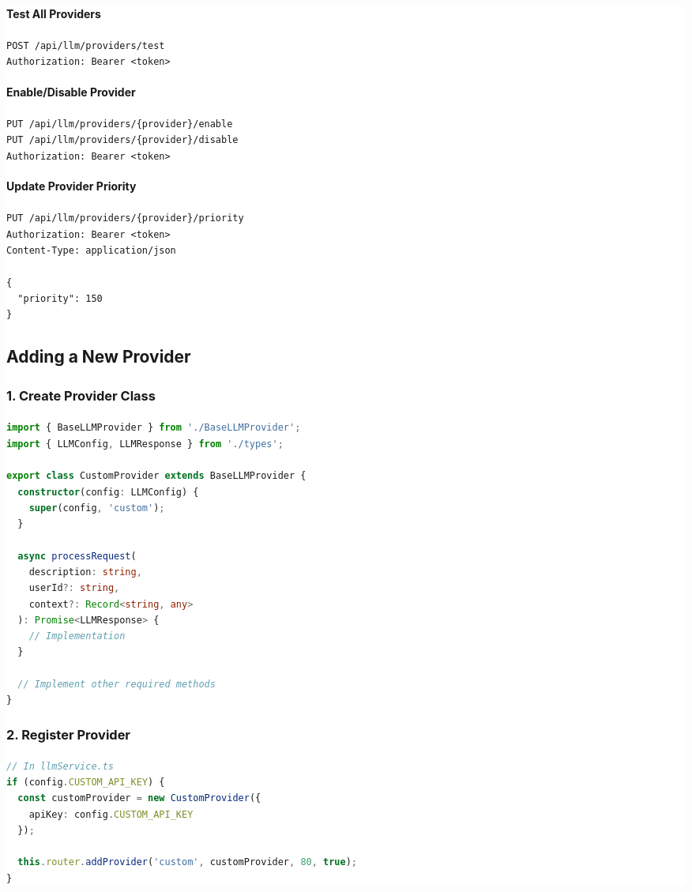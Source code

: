 #### Test All Providers
```http
POST /api/llm/providers/test
Authorization: Bearer <token>
```

#### Enable/Disable Provider
```http
PUT /api/llm/providers/{provider}/enable
PUT /api/llm/providers/{provider}/disable
Authorization: Bearer <token>
```

#### Update Provider Priority
```http
PUT /api/llm/providers/{provider}/priority
Authorization: Bearer <token>
Content-Type: application/json

{
  "priority": 150
}
```

## Adding a New Provider

### 1. Create Provider Class

```typescript
import { BaseLLMProvider } from './BaseLLMProvider';
import { LLMConfig, LLMResponse } from './types';

export class CustomProvider extends BaseLLMProvider {
  constructor(config: LLMConfig) {
    super(config, 'custom');
  }

  async processRequest(
    description: string,
    userId?: string,
    context?: Record<string, any>
  ): Promise<LLMResponse> {
    // Implementation
  }

  // Implement other required methods
}
```

### 2. Register Provider

```typescript
// In llmService.ts
if (config.CUSTOM_API_KEY) {
  const customProvider = new CustomProvider({
    apiKey: config.CUSTOM_API_KEY
  });
  
  this.router.addProvider('custom', customProvider, 80, true);
}
```
